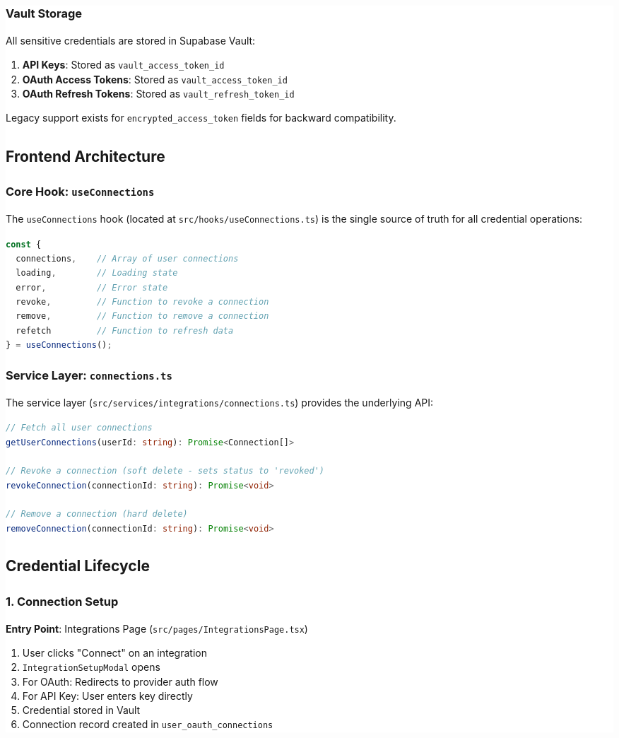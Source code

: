 ### Vault Storage

All sensitive credentials are stored in Supabase Vault:

1. **API Keys**: Stored as `vault_access_token_id`
2. **OAuth Access Tokens**: Stored as `vault_access_token_id`
3. **OAuth Refresh Tokens**: Stored as `vault_refresh_token_id`

Legacy support exists for `encrypted_access_token` fields for backward compatibility.

## Frontend Architecture

### Core Hook: `useConnections`

The `useConnections` hook (located at `src/hooks/useConnections.ts`) is the single source of truth for all credential operations:

```typescript
const {
  connections,    // Array of user connections
  loading,        // Loading state
  error,          // Error state
  revoke,         // Function to revoke a connection
  remove,         // Function to remove a connection
  refetch         // Function to refresh data
} = useConnections();
```

### Service Layer: `connections.ts`

The service layer (`src/services/integrations/connections.ts`) provides the underlying API:

```typescript
// Fetch all user connections
getUserConnections(userId: string): Promise<Connection[]>

// Revoke a connection (soft delete - sets status to 'revoked')
revokeConnection(connectionId: string): Promise<void>

// Remove a connection (hard delete)
removeConnection(connectionId: string): Promise<void>
```

## Credential Lifecycle

### 1. Connection Setup

**Entry Point**: Integrations Page (`src/pages/IntegrationsPage.tsx`)

1. User clicks "Connect" on an integration
2. `IntegrationSetupModal` opens
3. For OAuth: Redirects to provider auth flow
4. For API Key: User enters key directly
5. Credential stored in Vault
6. Connection record created in `user_oauth_connections`
